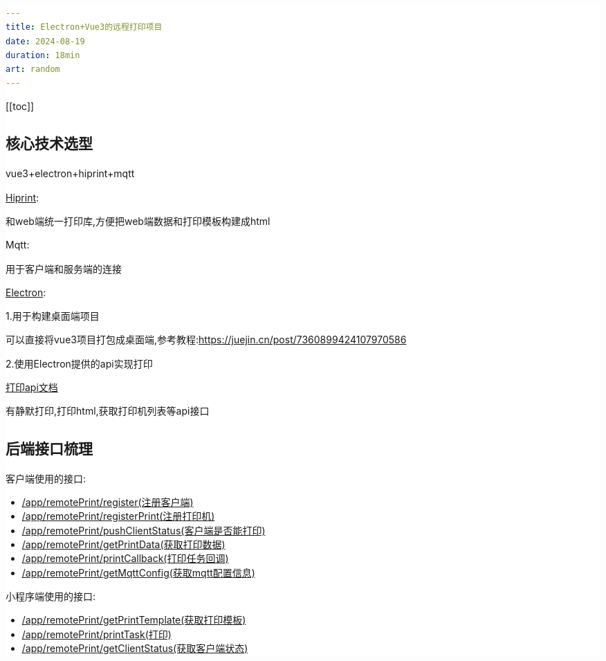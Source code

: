 ```yaml
---
title: Electron+Vue3的远程打印项目
date: 2024-08-19
duration: 18min
art: random
---
```


[[toc]]

## 核心技术选型

vue3+electron+hiprint+mqtt

[Hiprint](http://hiprint.io/):

和web端统一打印库,方便把web端数据和打印模板构建成html

Mqtt:

用于客户端和服务端的连接

[Electron](https://www.electronjs.org/zh/docs/latest/):

1.用于构建桌面端项目

可以直接将vue3项目打包成桌面端,参考教程:https://juejin.cn/post/7360899424107970586

2.使用Electron提供的api实现打印

[打印api文档](https://www.electronjs.org/zh/docs/latest/api/web-contents#contentsprintoptions-callback)

有静默打印,打印html,获取打印机列表等api接口

## 后端接口梳理

客户端使用的接口:

- [/app/remotePrint/register(注册客户端)](https://app.apifox.com/link/project/3742176/apis/api-203595568)
- [/app/remotePrint/registerPrint(注册打印机)](https://app.apifox.com/link/project/3742176/apis/api-203658545)
- [/app/remotePrint/pushClientStatus(客户端是否能打印)](https://app.apifox.com/link/project/3742176/apis/api-203598817)
- [/app/remotePrint/getPrintData(获取打印数据)](https://app.apifox.com/link/project/3742176/apis/api-203596589)
- [/app/remotePrint/printCallback(打印任务回调)](https://app.apifox.com/link/project/3742176/apis/api-203597016)
- [/app/remotePrint/getMqttConfig(获取mqtt配置信息)](https://app.apifox.com/link/project/3742176/apis/api-203710344)

小程序端使用的接口:

- [/app/remotePrint/getPrintTemplate(获取打印模板)](https://app.apifox.com/link/project/3742176/apis/api-203692260)
- [/app/remotePrint/printTask(打印)](https://app.apifox.com/link/project/3742176/apis/api-203596370)
- [/app/remotePrint/getClientStatus(获取客户端状态)](https://app.apifox.com/link/project/3742176/apis/api-203596179)
